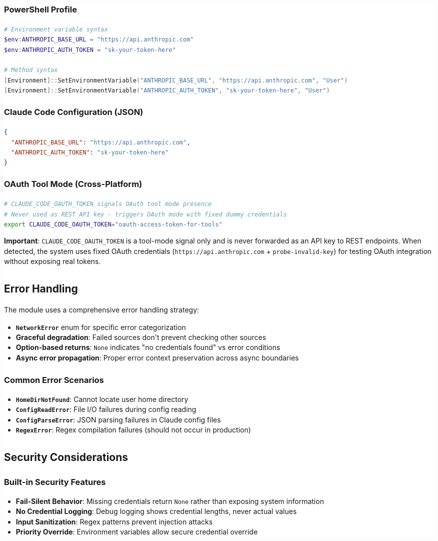 ### PowerShell Profile
```powershell
# Environment variable syntax
$env:ANTHROPIC_BASE_URL = "https://api.anthropic.com"
$env:ANTHROPIC_AUTH_TOKEN = "sk-your-token-here"

# Method syntax
[Environment]::SetEnvironmentVariable("ANTHROPIC_BASE_URL", "https://api.anthropic.com", "User")
[Environment]::SetEnvironmentVariable("ANTHROPIC_AUTH_TOKEN", "sk-your-token-here", "User")
```

### Claude Code Configuration (JSON)
```json
{
  "ANTHROPIC_BASE_URL": "https://api.anthropic.com",
  "ANTHROPIC_AUTH_TOKEN": "sk-your-token-here"
}
```

### OAuth Tool Mode (Cross-Platform)
```bash
# CLAUDE_CODE_OAUTH_TOKEN signals OAuth tool mode presence
# Never used as REST API key - triggers OAuth mode with fixed dummy credentials
export CLAUDE_CODE_OAUTH_TOKEN="oauth-access-token-for-tools"
```

**Important**: `CLAUDE_CODE_OAUTH_TOKEN` is a tool-mode signal only and is never forwarded as an API key to REST endpoints. When detected, the system uses fixed OAuth credentials (`https://api.anthropic.com` + `probe-invalid-key`) for testing OAuth integration without exposing real tokens.

## Error Handling

The module uses a comprehensive error handling strategy:

- **`NetworkError`** enum for specific error categorization
- **Graceful degradation**: Failed sources don't prevent checking other sources  
- **Option-based returns**: `None` indicates "no credentials found" vs error conditions
- **Async error propagation**: Proper error context preservation across async boundaries

### Common Error Scenarios
- **`HomeDirNotFound`**: Cannot locate user home directory
- **`ConfigReadError`**: File I/O failures during config reading
- **`ConfigParseError`**: JSON parsing failures in Claude config files
- **`RegexError`**: Regex compilation failures (should not occur in production)

## Security Considerations

### Built-in Security Features
- **Fail-Silent Behavior**: Missing credentials return `None` rather than exposing system information
- **No Credential Logging**: Debug logging shows credential lengths, never actual values
- **Input Sanitization**: Regex patterns prevent injection attacks
- **Priority Override**: Environment variables allow secure credential override
